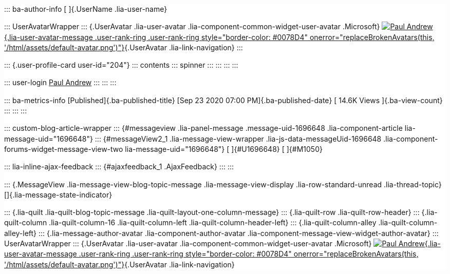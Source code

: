 ::: ba-author-info
[ ]{.UserName .lia-user-name}

::: UserAvatarWrapper
::: {.UserAvatar .lia-user-avatar .lia-component-common-widget-user-avatar .Microsoft}
[![Paul
Andrew](https://techcommunity.microsoft.com/t5/image/serverpage/image-id/381i9A11D53601143629/image-dimensions/150x150/image-coordinates/0%2C54%2C200%2C167?v=v2 "Paul Andrew"){.lia-user-avatar-message
.user-rank-ring .user-rank-ring style="border-color: #0078D4"
onerror="replaceBrokenAvatars(this, '/html/assets/default-avatar.png')"}](/t5/user/viewprofilepage/user-id/204){.UserAvatar
.lia-link-navigation}
:::

::: {.user-profile-card user-id="204"}
::: contents
::: spinner
:::
:::
:::
:::

::: user-login
[Paul Andrew](/t5/user/viewprofilepage/user-id/204)
:::
:::
:::

::: ba-metrics-info
[Published]{.ba-published-title} [Sep 23 2020 07:00
PM]{.ba-published-date} [ 14.6K Views ]{.ba-view-count}
:::
:::
:::

::: custom-blog-article-wrapper
::: {#messageview .lia-panel-message .message-uid-1696648 .lia-component-article lia-message-uid="1696648"}
::: {#messageView2_1 .lia-message-view-wrapper .lia-js-data-messageUid-1696648 .lia-component-forums-widget-message-view-two lia-message-uid="1696648"}
[ ]{#U1696648} [ ]{#M1050}

::: lia-inline-ajax-feedback
::: {#ajaxfeedback_1 .AjaxFeedback}
:::
:::

::: {.MessageView .lia-message-view-blog-topic-message .lia-message-view-display .lia-row-standard-unread .lia-thread-topic}
[]{.lia-message-state-indicator}

::: {.lia-quilt .lia-quilt-blog-topic-message .lia-quilt-layout-one-column-message}
::: {.lia-quilt-row .lia-quilt-row-header}
::: {.lia-quilt-column .lia-quilt-column-16 .lia-quilt-column-left .lia-quilt-column-header-left}
::: {.lia-quilt-column-alley .lia-quilt-column-alley-left}
::: {.lia-message-author-avatar .lia-component-author-avatar .lia-component-message-view-widget-author-avatar}
::: UserAvatarWrapper
::: {.UserAvatar .lia-user-avatar .lia-component-common-widget-user-avatar .Microsoft}
[![Paul
Andrew](https://techcommunity.microsoft.com/t5/image/serverpage/image-id/381i9A11D53601143629/image-dimensions/40x40/image-coordinates/0%2C38%2C200%2C151?v=v2 "Paul Andrew"){.lia-user-avatar-message
.user-rank-ring .user-rank-ring style="border-color: #0078D4"
onerror="replaceBrokenAvatars(this, '/html/assets/default-avatar.png')"}](/t5/user/viewprofilepage/user-id/204){.UserAvatar
.lia-link-navigation}